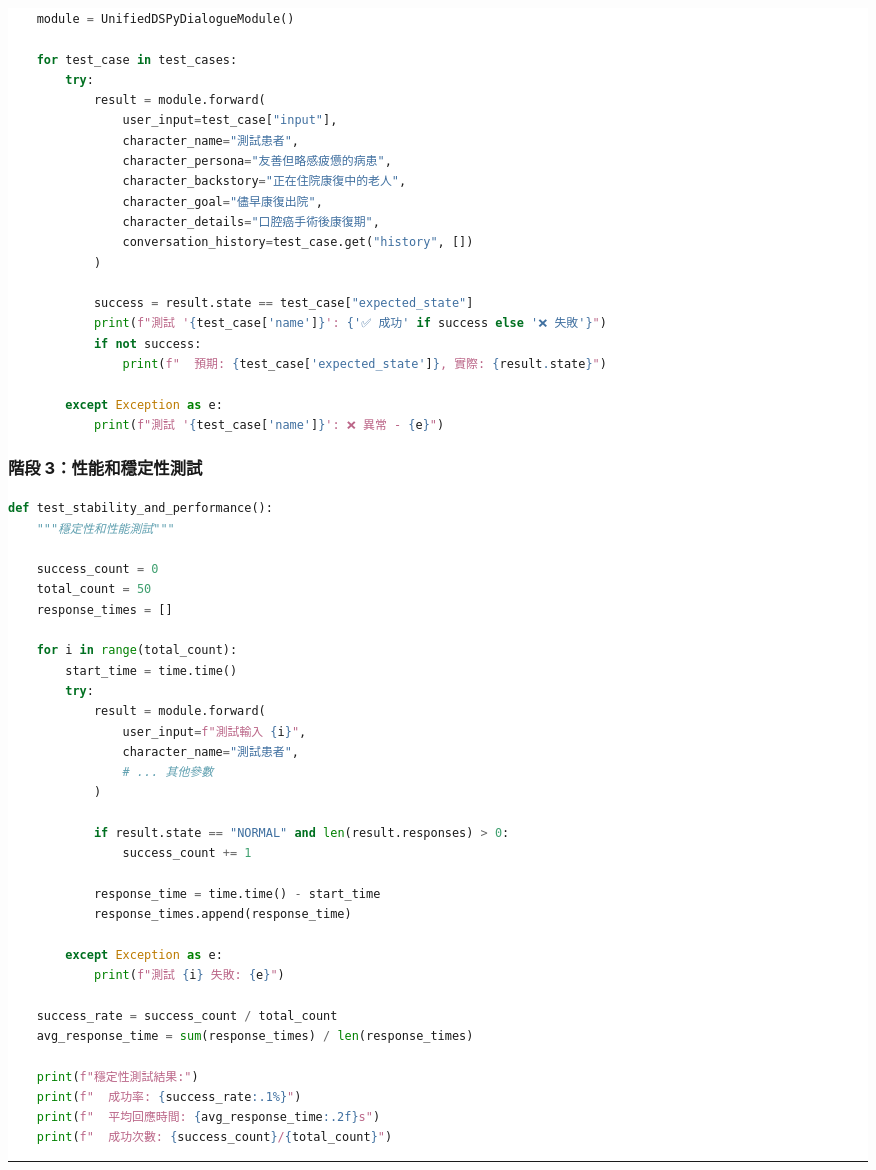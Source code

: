 ```python
    module = UnifiedDSPyDialogueModule()
    
    for test_case in test_cases:
        try:
            result = module.forward(
                user_input=test_case["input"],
                character_name="測試患者",
                character_persona="友善但略感疲憊的病患",
                character_backstory="正在住院康復中的老人",
                character_goal="儘早康復出院",
                character_details="口腔癌手術後康復期",
                conversation_history=test_case.get("history", [])
            )
            
            success = result.state == test_case["expected_state"]
            print(f"測試 '{test_case['name']}': {'✅ 成功' if success else '❌ 失敗'}")
            if not success:
                print(f"  預期: {test_case['expected_state']}, 實際: {result.state}")
                
        except Exception as e:
            print(f"測試 '{test_case['name']}': ❌ 異常 - {e}")
```

### 階段 3：性能和穩定性測試
```python
def test_stability_and_performance():
    """穩定性和性能測試"""
    
    success_count = 0
    total_count = 50
    response_times = []
    
    for i in range(total_count):
        start_time = time.time()
        try:
            result = module.forward(
                user_input=f"測試輸入 {i}",
                character_name="測試患者",
                # ... 其他參數
            )
            
            if result.state == "NORMAL" and len(result.responses) > 0:
                success_count += 1
                
            response_time = time.time() - start_time
            response_times.append(response_time)
            
        except Exception as e:
            print(f"測試 {i} 失敗: {e}")
    
    success_rate = success_count / total_count
    avg_response_time = sum(response_times) / len(response_times)
    
    print(f"穩定性測試結果:")
    print(f"  成功率: {success_rate:.1%}")
    print(f"  平均回應時間: {avg_response_time:.2f}s")
    print(f"  成功次數: {success_count}/{total_count}")
```

---